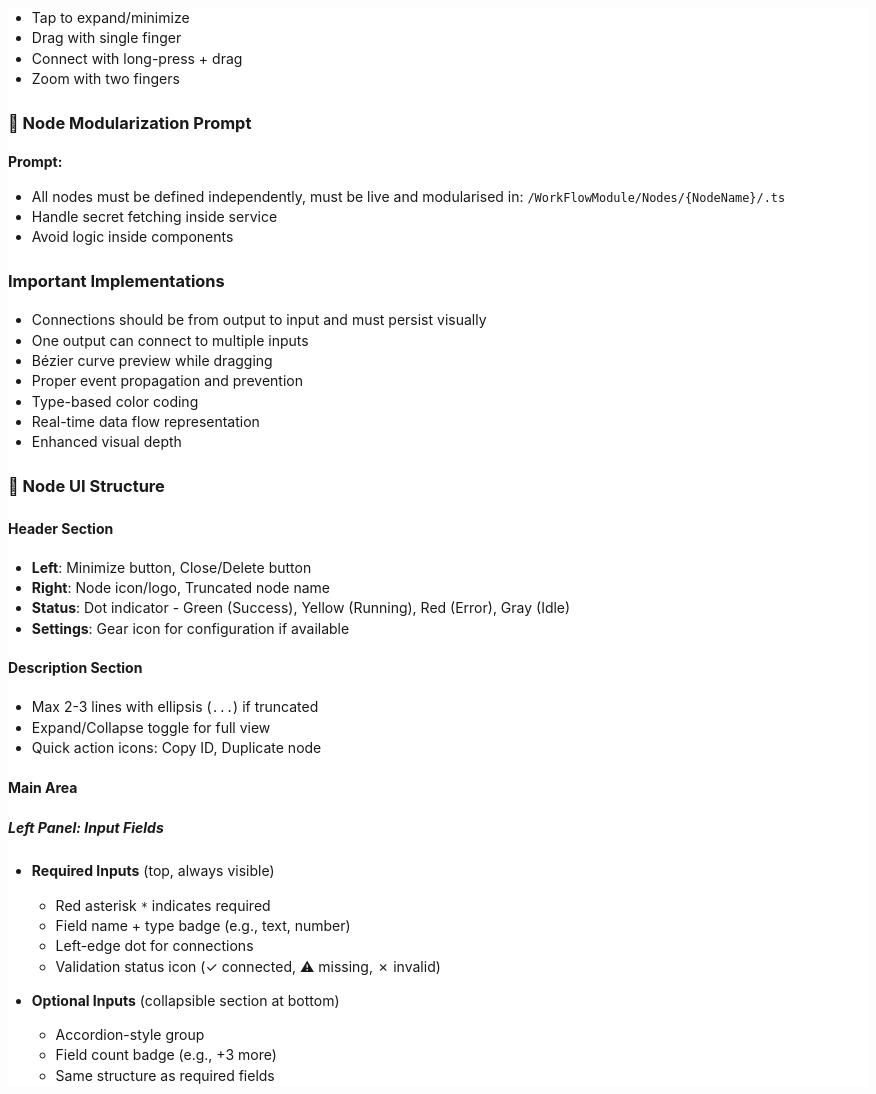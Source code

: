 * Tap to expand/minimize
* Drag with single finger
* Connect with long-press + drag
* Zoom with two fingers

### 📂 Node Modularization Prompt

**Prompt:**

* All nodes must be defined independently, must be live and modularised in:
  `/WorkFlowModule/Nodes/{NodeName}/.ts`
* Handle secret fetching inside service
* Avoid logic inside components

### Important Implementations

* Connections should be from output to input and must persist visually
* One output can connect to multiple inputs
* Bézier curve preview while dragging
* Proper event propagation and prevention
* Type-based color coding
* Real-time data flow representation
* Enhanced visual depth

### 🧱 Node UI Structure

#### Header Section

* **Left**: Minimize button, Close/Delete button
* **Right**: Node icon/logo, Truncated node name
* **Status**: Dot indicator - Green (Success), Yellow (Running), Red (Error), Gray (Idle)
* **Settings**: Gear icon for configuration if available

#### Description Section

* Max 2-3 lines with ellipsis (`...`) if truncated
* Expand/Collapse toggle for full view
* Quick action icons: Copy ID, Duplicate node

#### Main Area

##### Left Panel: Input Fields

* **Required Inputs** (top, always visible)

  * Red asterisk `*` indicates required
  * Field name + type badge (e.g., text, number)
  * Left-edge dot for connections
  * Validation status icon (✓ connected, ⚠ missing, ✗ invalid)

* **Optional Inputs** (collapsible section at bottom)

  * Accordion-style group
  * Field count badge (e.g., +3 more)
  * Same structure as required fields
